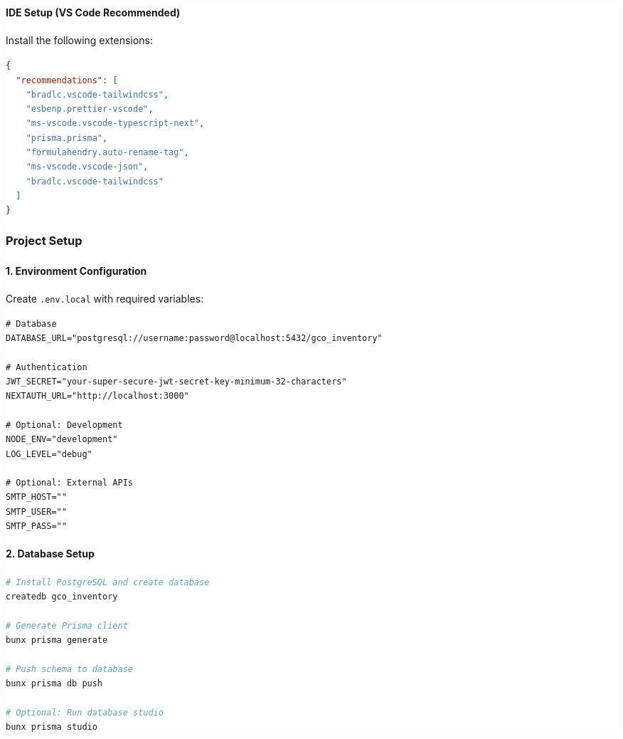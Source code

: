 #### IDE Setup (VS Code Recommended)

Install the following extensions:

```json
{
  "recommendations": [
    "bradlc.vscode-tailwindcss",
    "esbenp.prettier-vscode",
    "ms-vscode.vscode-typescript-next",
    "prisma.prisma",
    "formulahendry.auto-rename-tag",
    "ms-vscode.vscode-json",
    "bradlc.vscode-tailwindcss"
  ]
}
```

### Project Setup

#### 1. Environment Configuration

Create `.env.local` with required variables:

```env
# Database
DATABASE_URL="postgresql://username:password@localhost:5432/gco_inventory"

# Authentication
JWT_SECRET="your-super-secure-jwt-secret-key-minimum-32-characters"
NEXTAUTH_URL="http://localhost:3000"

# Optional: Development
NODE_ENV="development"
LOG_LEVEL="debug"

# Optional: External APIs
SMTP_HOST=""
SMTP_USER=""
SMTP_PASS=""
```

#### 2. Database Setup

```bash
# Install PostgreSQL and create database
createdb gco_inventory

# Generate Prisma client
bunx prisma generate

# Push schema to database
bunx prisma db push

# Optional: Run database studio
bunx prisma studio
```
